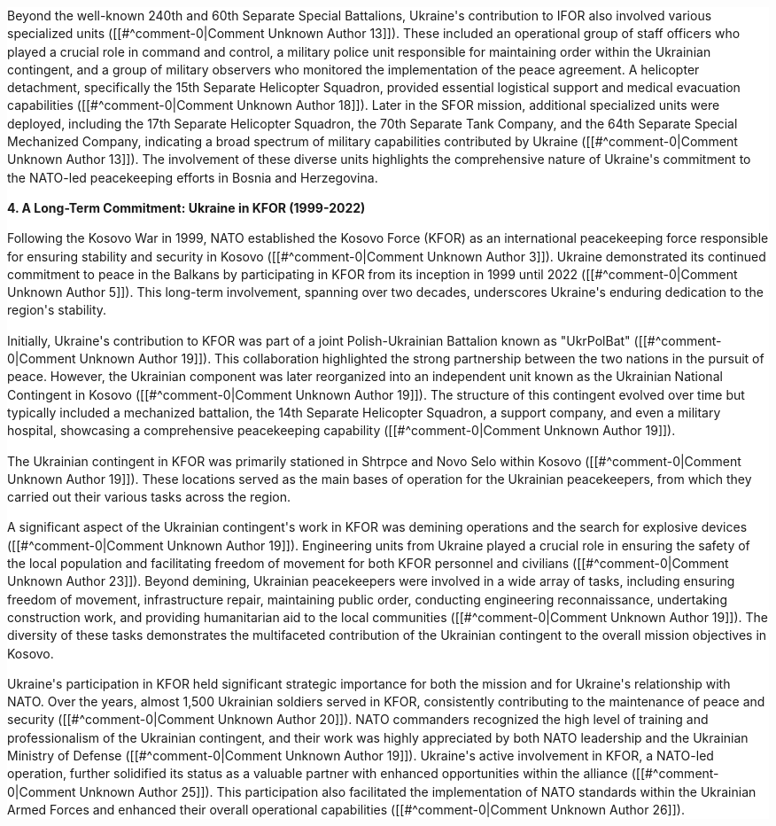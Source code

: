 Beyond the well-known 240th and 60th Separate Special Battalions, Ukraine's contribution to IFOR also involved various specialized units  ([[#^comment-0|Comment Unknown Author 13]]). These included an operational group of staff officers who played a crucial role in command and control, a military police unit responsible for maintaining order within the Ukrainian contingent, and a group of military observers who monitored the implementation of the peace agreement. A helicopter detachment, specifically the 15th Separate Helicopter Squadron, provided essential logistical support and medical evacuation capabilities  ([[#^comment-0|Comment Unknown Author 18]]). Later in the SFOR mission, additional specialized units were deployed, including the 17th Separate Helicopter Squadron, the 70th Separate Tank Company, and the 64th Separate Special Mechanized Company, indicating a broad spectrum of military capabilities contributed by Ukraine  ([[#^comment-0|Comment Unknown Author 13]]). The involvement of these diverse units highlights the comprehensive nature of Ukraine's commitment to the NATO-led peacekeeping efforts in Bosnia and Herzegovina.

**4. A Long-Term Commitment: Ukraine in KFOR (1999-2022)**

Following the Kosovo War in 1999, NATO established the Kosovo Force (KFOR) as an international peacekeeping force responsible for ensuring stability and security in Kosovo  ([[#^comment-0|Comment Unknown Author 3]]). Ukraine demonstrated its continued commitment to peace in the Balkans by participating in KFOR from its inception in 1999 until 2022  ([[#^comment-0|Comment Unknown Author 5]]). This long-term involvement, spanning over two decades, underscores Ukraine's enduring dedication to the region's stability.

Initially, Ukraine's contribution to KFOR was part of a joint Polish-Ukrainian Battalion known as "UkrPolBat"  ([[#^comment-0|Comment Unknown Author 19]]). This collaboration highlighted the strong partnership between the two nations in the pursuit of peace. However, the Ukrainian component was later reorganized into an independent unit known as the Ukrainian National Contingent in Kosovo  ([[#^comment-0|Comment Unknown Author 19]]). The structure of this contingent evolved over time but typically included a mechanized battalion, the 14th Separate Helicopter Squadron, a support company, and even a military hospital, showcasing a comprehensive peacekeeping capability  ([[#^comment-0|Comment Unknown Author 19]]).

The Ukrainian contingent in KFOR was primarily stationed in Shtrpce and Novo Selo within Kosovo  ([[#^comment-0|Comment Unknown Author 19]]). These locations served as the main bases of operation for the Ukrainian peacekeepers, from which they carried out their various tasks across the region.

A significant aspect of the Ukrainian contingent's work in KFOR was demining operations and the search for explosive devices  ([[#^comment-0|Comment Unknown Author 19]]). Engineering units from Ukraine played a crucial role in ensuring the safety of the local population and facilitating freedom of movement for both KFOR personnel and civilians  ([[#^comment-0|Comment Unknown Author 23]]). Beyond demining, Ukrainian peacekeepers were involved in a wide array of tasks, including ensuring freedom of movement, infrastructure repair, maintaining public order, conducting engineering reconnaissance, undertaking construction work, and providing humanitarian aid to the local communities  ([[#^comment-0|Comment Unknown Author 19]]). The diversity of these tasks demonstrates the multifaceted contribution of the Ukrainian contingent to the overall mission objectives in Kosovo.

Ukraine's participation in KFOR held significant strategic importance for both the mission and for Ukraine's relationship with NATO. Over the years, almost 1,500 Ukrainian soldiers served in KFOR, consistently contributing to the maintenance of peace and security  ([[#^comment-0|Comment Unknown Author 20]]). NATO commanders recognized the high level of training and professionalism of the Ukrainian contingent, and their work was highly appreciated by both NATO leadership and the Ukrainian Ministry of Defense  ([[#^comment-0|Comment Unknown Author 19]]). Ukraine's active involvement in KFOR, a NATO-led operation, further solidified its status as a valuable partner with enhanced opportunities within the alliance  ([[#^comment-0|Comment Unknown Author 25]]). This participation also facilitated the implementation of NATO standards within the Ukrainian Armed Forces and enhanced their overall operational capabilities  ([[#^comment-0|Comment Unknown Author 26]]).
